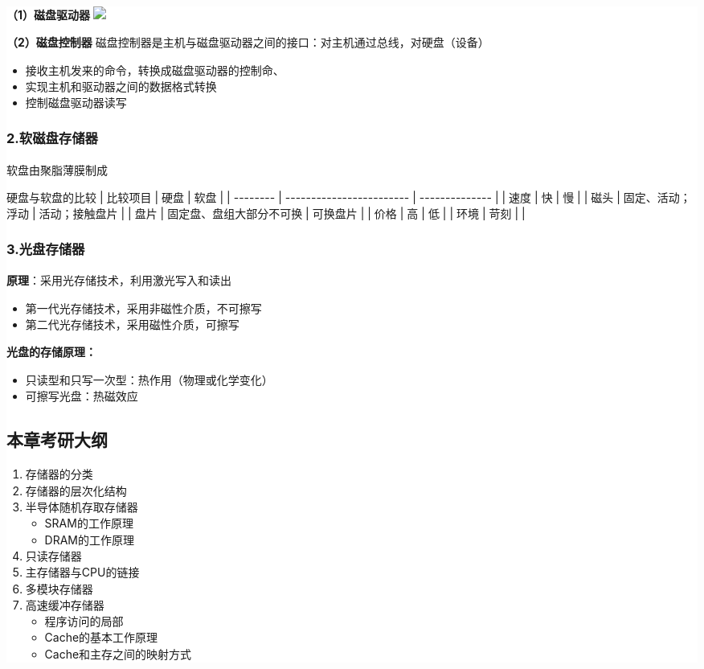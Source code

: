 **（1）磁盘驱动器**
![](https://raw.githubusercontent.com/Anlieh/PicBucket/master/202210051946248.png)

**（2）磁盘控制器**
磁盘控制器是主机与磁盘驱动器之间的接口：对主机通过总线，对硬盘（设备）
- 接收主机发来的命令，转换成磁盘驱动器的控制命、
- 实现主机和驱动器之间的数据格式转换
- 控制磁盘驱动器读写

### 2.软磁盘存储器
软盘由聚脂薄膜制成

硬盘与软盘的比较
| 比较项目 | 硬盘                     | 软盘           |
| -------- | ------------------------ | -------------- |
| 速度     | 快                       | 慢             |
| 磁头     | 固定、活动；浮动         | 活动；接触盘片 |
| 盘片     | 固定盘、盘组大部分不可换 | 可换盘片       |
| 价格     | 高                       | 低             |
| 环境     | 苛刻                         |                |

### 3.光盘存储器
**原理**：采用光存储技术，利用激光写入和读出
- 第一代光存储技术，采用非磁性介质，不可擦写
- 第二代光存储技术，采用磁性介质，可擦写

**光盘的存储原理：**
- 只读型和只写一次型：热作用（物理或化学变化）
- 可擦写光盘：热磁效应

## 本章考研大纲
1. 存储器的分类
2. 存储器的层次化结构
3. 半导体随机存取存储器
	- SRAM的工作原理
	- DRAM的工作原理
1. 只读存储器
2. 主存储器与CPU的链接
3. 多模块存储器
4. 高速缓冲存储器
	- 程序访问的局部
	- Cache的基本工作原理
	- Cache和主存之间的映射方式

 